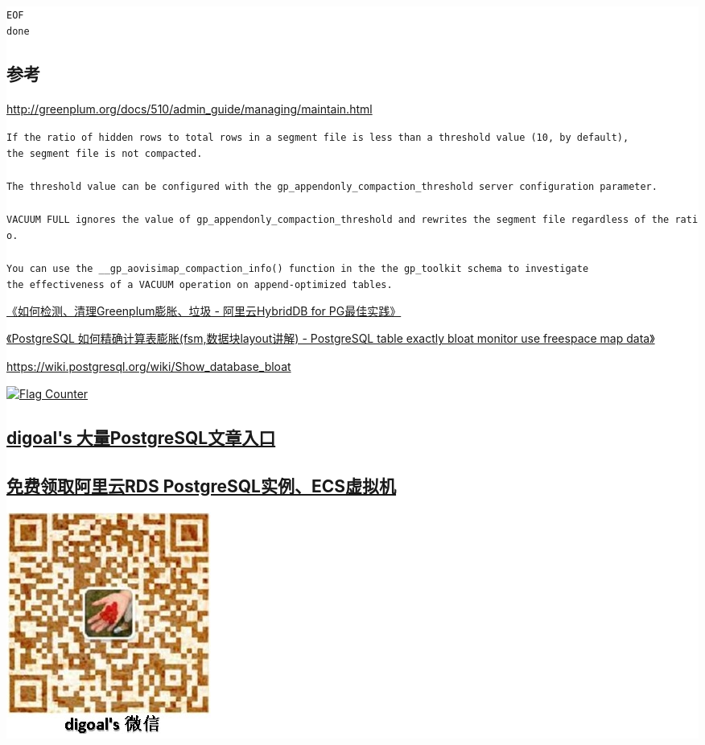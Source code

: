 ```
EOF
done
```
  
## 参考  
  
http://greenplum.org/docs/510/admin_guide/managing/maintain.html  
  
```  
If the ratio of hidden rows to total rows in a segment file is less than a threshold value (10, by default),   
the segment file is not compacted.   
  
The threshold value can be configured with the gp_appendonly_compaction_threshold server configuration parameter.   
  
VACUUM FULL ignores the value of gp_appendonly_compaction_threshold and rewrites the segment file regardless of the ratio.  
  
You can use the __gp_aovisimap_compaction_info() function in the the gp_toolkit schema to investigate   
the effectiveness of a VACUUM operation on append-optimized tables.  
```  
  
[《如何检测、清理Greenplum膨胀、垃圾 - 阿里云HybridDB for PG最佳实践》](../201708/20170817_01.md)    
    
[《PostgreSQL 如何精确计算表膨胀(fsm,数据块layout讲解) - PostgreSQL table exactly bloat monitor use freespace map data》](../201306/20130628_01.md) 
     
https://wiki.postgresql.org/wiki/Show_database_bloat  
  
  
  
<a rel="nofollow" href="http://info.flagcounter.com/h9V1"  ><img src="http://s03.flagcounter.com/count/h9V1/bg_FFFFFF/txt_000000/border_CCCCCC/columns_2/maxflags_12/viewers_0/labels_0/pageviews_0/flags_0/"  alt="Flag Counter"  border="0"  ></a>  
  
  
  
  
  
  
## [digoal's 大量PostgreSQL文章入口](https://github.com/digoal/blog/blob/master/README.md "22709685feb7cab07d30f30387f0a9ae")
  
  
## [免费领取阿里云RDS PostgreSQL实例、ECS虚拟机](https://free.aliyun.com/ "57258f76c37864c6e6d23383d05714ea")
  
  
![digoal's weixin](../pic/digoal_weixin.jpg "f7ad92eeba24523fd47a6e1a0e691b59")
  
